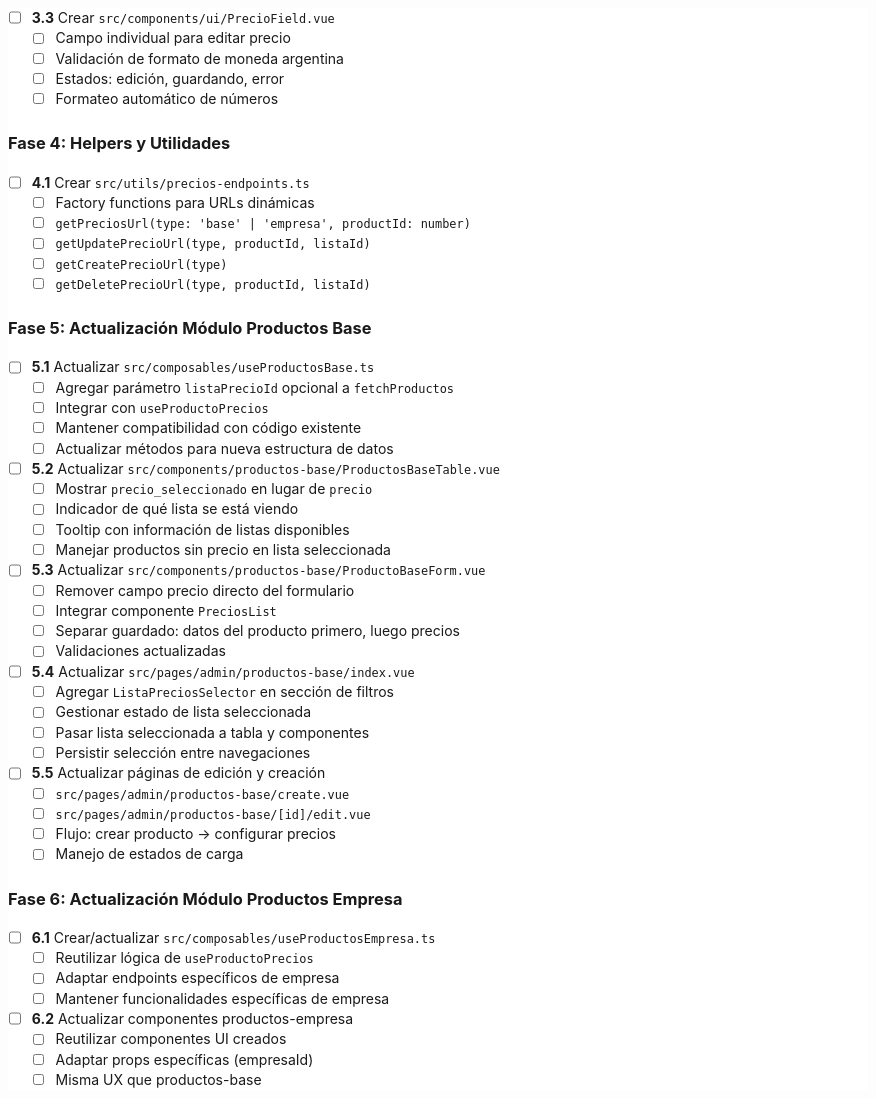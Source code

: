 - [ ] **3.3** Crear `src/components/ui/PrecioField.vue`
  - [ ] Campo individual para editar precio
  - [ ] Validación de formato de moneda argentina
  - [ ] Estados: edición, guardando, error
  - [ ] Formateo automático de números

### Fase 4: Helpers y Utilidades
- [ ] **4.1** Crear `src/utils/precios-endpoints.ts`
  - [ ] Factory functions para URLs dinámicas
  - [ ] `getPreciosUrl(type: 'base' | 'empresa', productId: number)`
  - [ ] `getUpdatePrecioUrl(type, productId, listaId)`
  - [ ] `getCreatePrecioUrl(type)`
  - [ ] `getDeletePrecioUrl(type, productId, listaId)`

### Fase 5: Actualización Módulo Productos Base
- [ ] **5.1** Actualizar `src/composables/useProductosBase.ts`
  - [ ] Agregar parámetro `listaPrecioId` opcional a `fetchProductos`
  - [ ] Integrar con `useProductoPrecios` 
  - [ ] Mantener compatibilidad con código existente
  - [ ] Actualizar métodos para nueva estructura de datos

- [ ] **5.2** Actualizar `src/components/productos-base/ProductosBaseTable.vue`
  - [ ] Mostrar `precio_seleccionado` en lugar de `precio`
  - [ ] Indicador de qué lista se está viendo
  - [ ] Tooltip con información de listas disponibles
  - [ ] Manejar productos sin precio en lista seleccionada

- [ ] **5.3** Actualizar `src/components/productos-base/ProductoBaseForm.vue`
  - [ ] Remover campo precio directo del formulario
  - [ ] Integrar componente `PreciosList`
  - [ ] Separar guardado: datos del producto primero, luego precios
  - [ ] Validaciones actualizadas

- [ ] **5.4** Actualizar `src/pages/admin/productos-base/index.vue`
  - [ ] Agregar `ListaPreciosSelector` en sección de filtros
  - [ ] Gestionar estado de lista seleccionada
  - [ ] Pasar lista seleccionada a tabla y componentes
  - [ ] Persistir selección entre navegaciones

- [ ] **5.5** Actualizar páginas de edición y creación
  - [ ] `src/pages/admin/productos-base/create.vue`
  - [ ] `src/pages/admin/productos-base/[id]/edit.vue`
  - [ ] Flujo: crear producto → configurar precios
  - [ ] Manejo de estados de carga

### Fase 6: Actualización Módulo Productos Empresa
- [ ] **6.1** Crear/actualizar `src/composables/useProductosEmpresa.ts`
  - [ ] Reutilizar lógica de `useProductoPrecios`
  - [ ] Adaptar endpoints específicos de empresa
  - [ ] Mantener funcionalidades específicas de empresa

- [ ] **6.2** Actualizar componentes productos-empresa
  - [ ] Reutilizar componentes UI creados
  - [ ] Adaptar props específicas (empresaId)
  - [ ] Misma UX que productos-base
